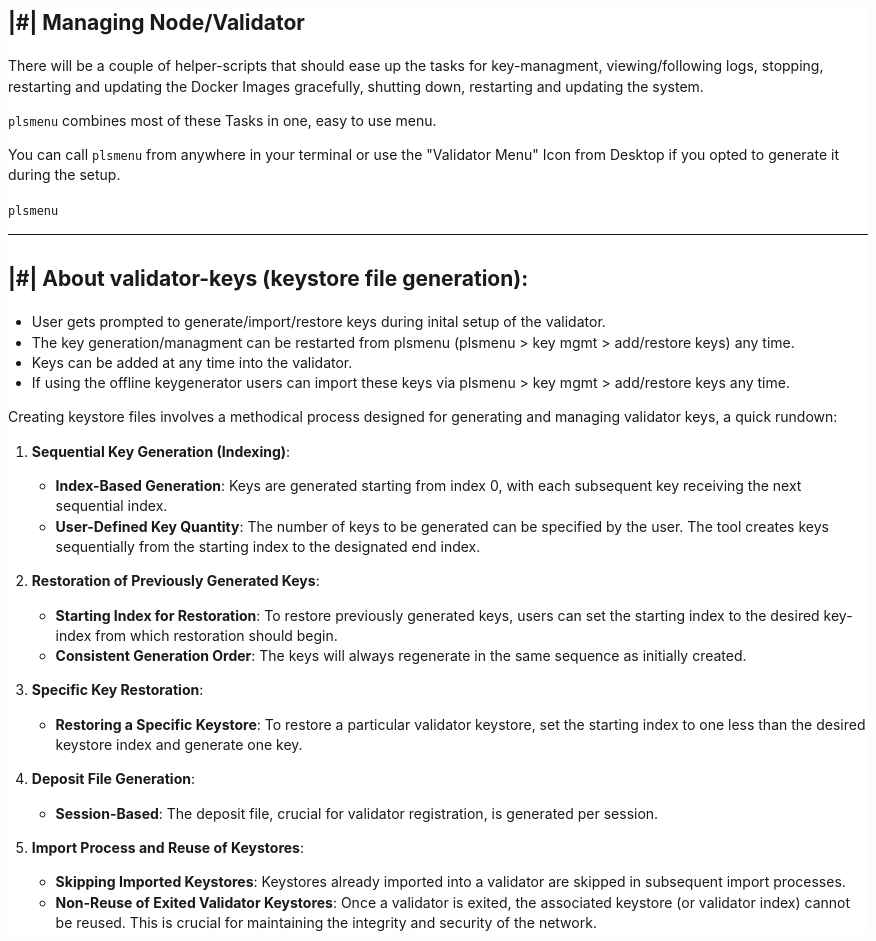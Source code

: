 ## |#| Managing Node/Validator

There will be a couple of helper-scripts that should ease up the tasks for key-managment, viewing/following logs, stopping, restarting and updating the Docker Images gracefully, shutting down, restarting and updating the system.

`plsmenu` combines most of these Tasks in one, easy to use menu.

You can call `plsmenu` from anywhere in your terminal or use the "Validator Menu" Icon from Desktop if you opted to generate it during the setup.

```bash
plsmenu
```
-----------------------------------------------------------------
## |#| About validator-keys (keystore file generation):


- User gets prompted to generate/import/restore keys during inital setup of the validator.
- The key generation/managment can be restarted from plsmenu (plsmenu > key mgmt > add/restore keys)  any time.
- Keys can be added at any time into the validator.
- If using the offline keygenerator users can import these keys via plsmenu > key mgmt > add/restore keys any time.

Creating keystore files involves a methodical process designed for generating and managing validator keys, a quick rundown:

1. **Sequential Key Generation (Indexing)**: 
   - **Index-Based Generation**: Keys are generated starting from index 0, with each subsequent key receiving the next sequential index.
   - **User-Defined Key Quantity**: The number of keys to be generated can be specified by the user. The tool creates keys sequentially from the starting index to the designated end index.

2. **Restoration of Previously Generated Keys**: 
   - **Starting Index for Restoration**: To restore previously generated keys, users can set the starting index to the desired key-index from which restoration should begin.
   - **Consistent Generation Order**: The keys will always regenerate in the same sequence as initially created.

3. **Specific Key Restoration**: 
   - **Restoring a Specific Keystore**: To restore a particular validator keystore, set the starting index to one less than the desired keystore index and generate one key.

4. **Deposit File Generation**: 
   - **Session-Based**: The deposit file, crucial for validator registration, is generated per session.

5. **Import Process and Reuse of Keystores**: 
   - **Skipping Imported Keystores**: Keystores already imported into a validator are skipped in subsequent import processes.
   - **Non-Reuse of Exited Validator Keystores**: Once a validator is exited, the associated keystore (or validator index) cannot be reused. This is crucial for maintaining the integrity and security of the network.
